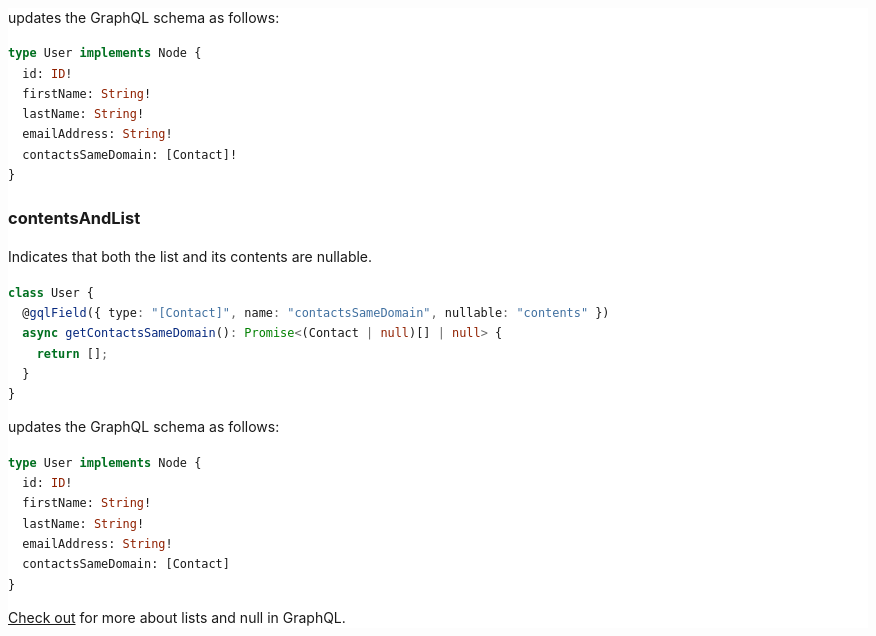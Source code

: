 updates the GraphQL schema as follows:

```graphql title="src/graphql/schema.gql"
type User implements Node {
  id: ID!
  firstName: String!
  lastName: String!
  emailAddress: String!
  contactsSameDomain: [Contact]!
}
```

### contentsAndList
Indicates that both the list and its contents are nullable. 

```ts
class User {
  @gqlField({ type: "[Contact]", name: "contactsSameDomain", nullable: "contents" })
  async getContactsSameDomain(): Promise<(Contact | null)[] | null> {
    return [];
  }
}
```

updates the GraphQL schema as follows:

```graphql title="src/graphql/schema.gql"
type User implements Node {
  id: ID!
  firstName: String!
  lastName: String!
  emailAddress: String!
  contactsSameDomain: [Contact]
}
```
[Check out](https://graphql.org/learn/schema/#lists-and-non-null) for more about lists and null in GraphQL.


